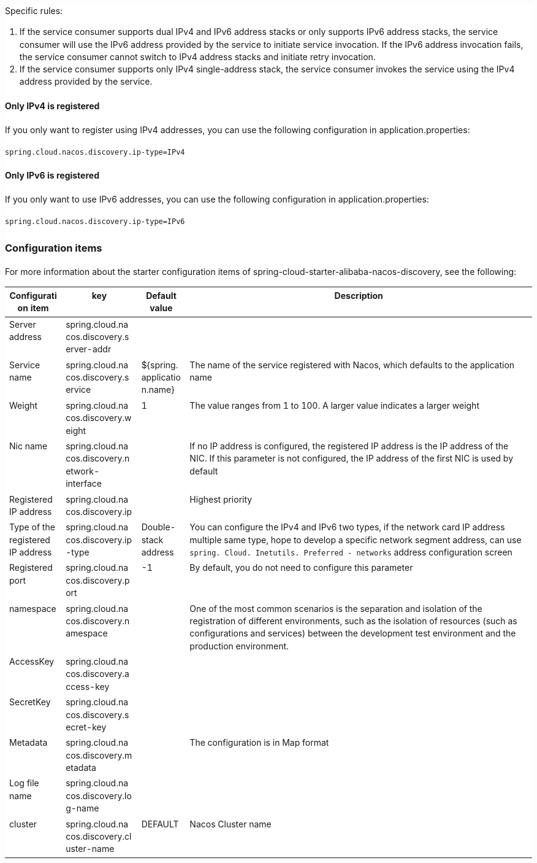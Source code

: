 Specific rules:

1. If the service consumer supports dual IPv4 and IPv6 address stacks or only supports IPv6 address stacks, the service consumer will use the IPv6 address provided by the service to initiate service invocation. If the IPv6 address invocation fails, the service consumer cannot switch to IPv4 address stacks and initiate retry invocation.
2. If the service consumer supports only IPv4 single-address stack, the service consumer invokes the service using the IPv4 address provided by the service.

#### Only IPv4 is registered

If you only want to register using IPv4 addresses, you can use the following configuration in application.properties:

```properties
spring.cloud.nacos.discovery.ip-type=IPv4
```

#### Only IPv6 is registered

If you only want to use IPv6 addresses, you can use the following configuration in application.properties:

```properties
spring.cloud.nacos.discovery.ip-type=IPv6
```

### Configuration items

For more information about the starter configuration items of spring-cloud-starter-alibaba-nacos-discovery, see the following:

| Configuration item                | key                                            | Default value              | Description                                                                                                                                                                                                                                                       |
| --------------------------------- | ---------------------------------------------- | -------------------------- | ----------------------------------------------------------------------------------------------------------------------------------------------------------------------------------------------------------------------------------------------------------------- |
| Server address                    | spring.cloud.nacos.discovery.server-addr       |                            |
| Service name                      | spring.cloud.nacos.discovery.service           | $\{spring.application.name\} | The name of the service registered with Nacos, which defaults to the application name                                                                                                                                                                             |
| Weight                            | spring.cloud.nacos.discovery.weight            | 1                          | The value ranges from 1 to 100. A larger value indicates a larger weight                                                                                                                                                                                          |
| Nic name                          | spring.cloud.nacos.discovery.network-interface |                            | If no IP address is configured, the registered IP address is the IP address of the NIC. If this parameter is not configured, the IP address of the first NIC is used by default                                                                                   |
| Registered IP address             | spring.cloud.nacos.discovery.ip                |                            | Highest priority                                                                                                                                                                                                                                                  |
| Type of the registered IP address | spring.cloud.nacos.discovery.ip-type           | Double-stack address       | You can configure the IPv4 and IPv6 two types, if the network card IP address multiple same type, hope to develop a specific network segment address, can use `spring. Cloud. Inetutils. Preferred - networks` address configuration screen                       |
| Registered port                   | spring.cloud.nacos.discovery.port              | -1                         | By default, you do not need to configure this parameter                                                                                                                                                                                                           |
| namespace                         | spring.cloud.nacos.discovery.namespace         |                            | One of the most common scenarios is the separation and isolation of the registration of different environments, such as the isolation of resources (such as configurations and services) between the development test environment and the production environment. |
| AccessKey                         | spring.cloud.nacos.discovery.access-key        |                            |
| SecretKey                         | spring.cloud.nacos.discovery.secret-key        |                            |
| Metadata                          | spring.cloud.nacos.discovery.metadata          |                            | The configuration is in Map format                                                                                                                                                                                                                                |
| Log file name                     | spring.cloud.nacos.discovery.log-name          |                            |
| cluster                           | spring.cloud.nacos.discovery.cluster-name      | DEFAULT                    | Nacos Cluster name                                                                                                                                                                                                                                                |